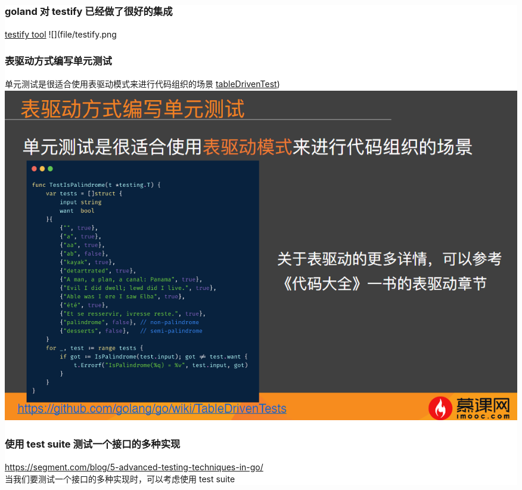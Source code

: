 ### goland 对 testify 已经做了很好的集成
[testify tool](https://www.jetbrains.com/help/go/using-the-testify-toolkit.html#compare-expected-and-actual-values)
![](file/testify.png


### 表驱动方式编写单元测试
单元测试是很适合使用表驱动模式来进行代码组织的场景
[tableDrivenTest](https://github.com/golang/go/wiki/TableDrivenTests))
![](file/test-table.png)


### 使用 test suite 测试一个接口的多种实现
https://segment.com/blog/5-advanced-testing-techniques-in-go/  
当我们要测试一个接口的多种实现时，可以考虑使用 test suite